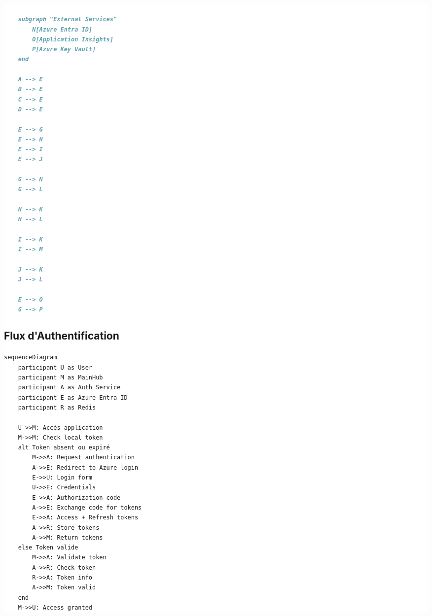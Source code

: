 ```markdown
    
    subgraph "External Services"
        N[Azure Entra ID]
        O[Application Insights]
        P[Azure Key Vault]
    end
    
    A --> E
    B --> E
    C --> E
    D --> E
    
    E --> G
    E --> H
    E --> I
    E --> J
    
    G --> N
    G --> L
    
    H --> K
    H --> L
    
    I --> K
    I --> M
    
    J --> K
    J --> L
    
    E --> O
    G --> P
```

## Flux d'Authentification

```mermaid
sequenceDiagram
    participant U as User
    participant M as MainHub
    participant A as Auth Service
    participant E as Azure Entra ID
    participant R as Redis
    
    U->>M: Accès application
    M->>M: Check local token
    alt Token absent ou expiré
        M->>A: Request authentication
        A->>E: Redirect to Azure login
        E->>U: Login form
        U->>E: Credentials
        E->>A: Authorization code
        A->>E: Exchange code for tokens
        E->>A: Access + Refresh tokens
        A->>R: Store tokens
        A->>M: Return tokens
    else Token valide
        M->>A: Validate token
        A->>R: Check token
        R->>A: Token info
        A->>M: Token valid
    end
    M->>U: Access granted
```


[Unreleased]: https://github.com/clauger/mainhub/compare/v1.0.0...HEAD
[1.0.0]: https://github.com/clauger/mainhub/compare/v0.9.0-beta...v1.0.0
[0.9.0-beta]: https://github.com/clauger/mainhub/compare/v0.5.0-alpha...v0.9.0-beta
[0.5.0-alpha]: https://github.com/clauger/mainhub/releases/tag/v0.5.0-alpha